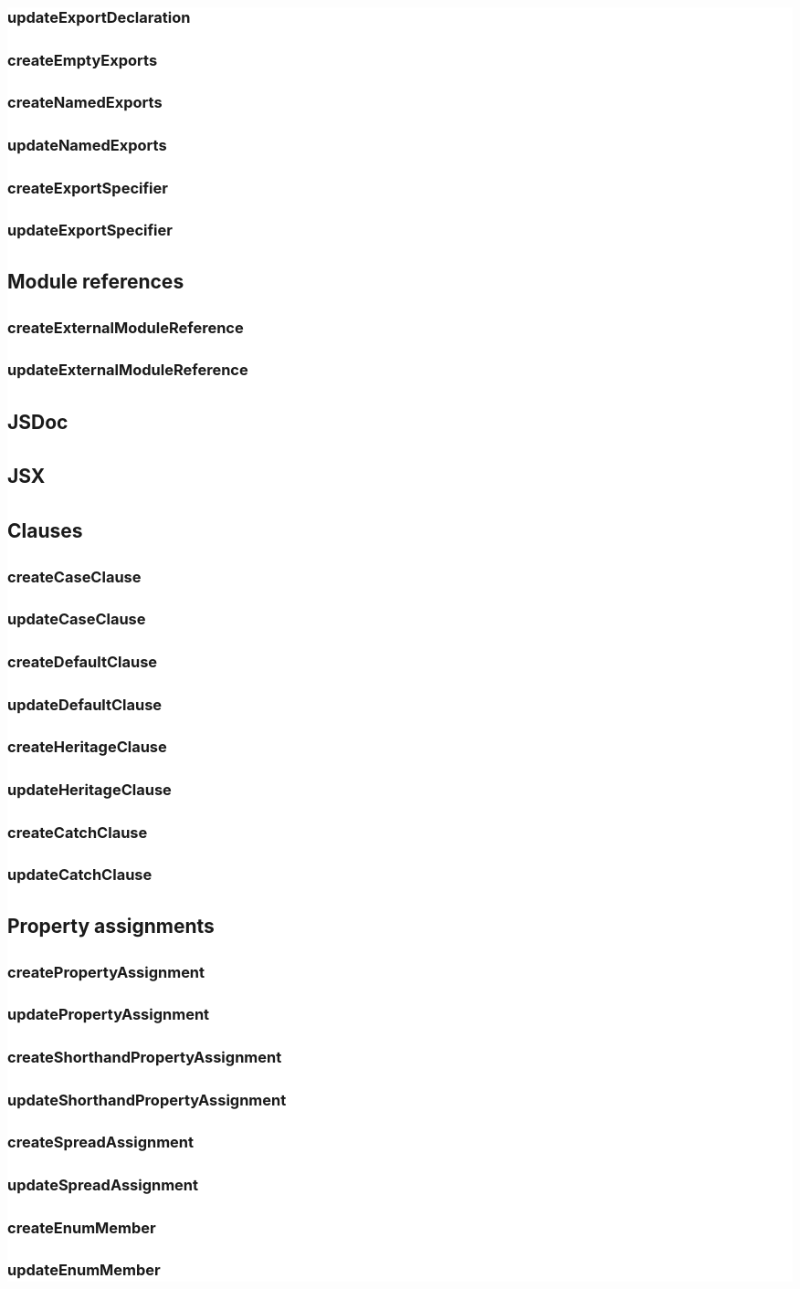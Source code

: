 ### updateExportDeclaration
### createEmptyExports
### createNamedExports
### updateNamedExports
### createExportSpecifier
### updateExportSpecifier

## Module references
### createExternalModuleReference
### updateExternalModuleReference

## JSDoc
## JSX
## Clauses

### createCaseClause
### updateCaseClause
### createDefaultClause
### updateDefaultClause
### createHeritageClause
### updateHeritageClause
### createCatchClause
### updateCatchClause

## Property assignments
### createPropertyAssignment
### updatePropertyAssignment
### createShorthandPropertyAssignment
### updateShorthandPropertyAssignment
### createSpreadAssignment
### updateSpreadAssignment
### createEnumMember
### updateEnumMember
